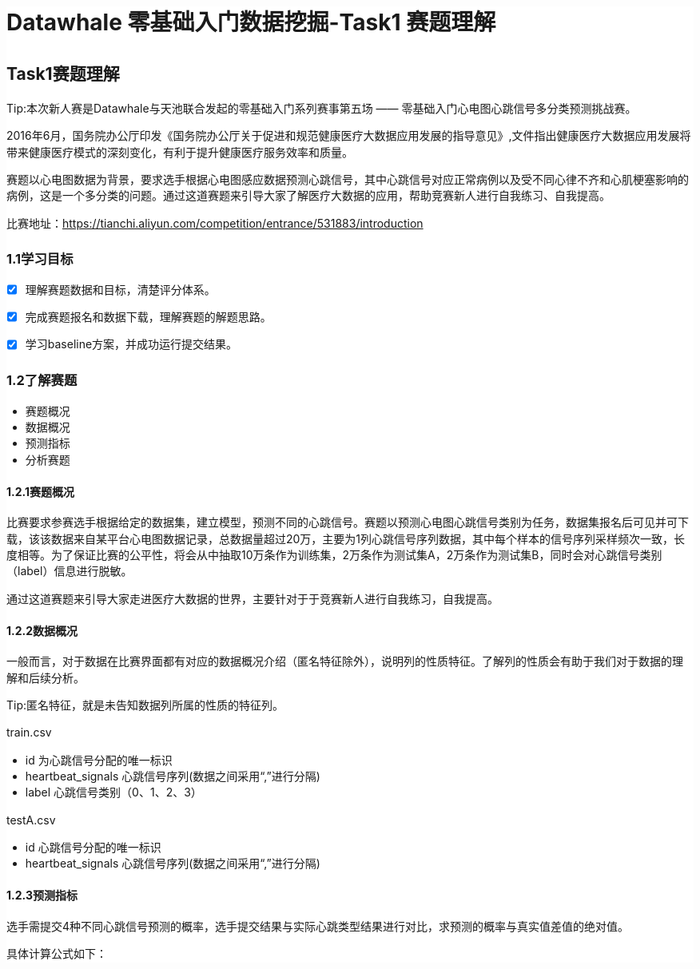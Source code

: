 # Datawhale 零基础入门数据挖掘-Task1 赛题理解

## Task1赛题理解

Tip:本次新人赛是Datawhale与天池联合发起的零基础入门系列赛事第五场 —— 零基础入门心电图心跳信号多分类预测挑战赛。

2016年6月，国务院办公厅印发《国务院办公厅关于促进和规范健康医疗大数据应用发展的指导意见》,文件指出健康医疗大数据应用发展将带来健康医疗模式的深刻变化，有利于提升健康医疗服务效率和质量。

赛题以心电图数据为背景，要求选手根据心电图感应数据预测心跳信号，其中心跳信号对应正常病例以及受不同心律不齐和心肌梗塞影响的病例，这是一个多分类的问题。通过这道赛题来引导大家了解医疗大数据的应用，帮助竞赛新人进行自我练习、自我提高。

比赛地址：https://tianchi.aliyun.com/competition/entrance/531883/introduction

### 1.1学习目标

- [x] 理解赛题数据和目标，清楚评分体系。

- [x] 完成赛题报名和数据下载，理解赛题的解题思路。

- [x] 学习baseline方案，并成功运行提交结果。

### 1.2了解赛题

- 赛题概况
- 数据概况
- 预测指标
- 分析赛题

#### 1.2.1赛题概况

比赛要求参赛选手根据给定的数据集，建立模型，预测不同的心跳信号。赛题以预测心电图心跳信号类别为任务，数据集报名后可见并可下载，该该数据来自某平台心电图数据记录，总数据量超过20万，主要为1列心跳信号序列数据，其中每个样本的信号序列采样频次一致，长度相等。为了保证比赛的公平性，将会从中抽取10万条作为训练集，2万条作为测试集A，2万条作为测试集B，同时会对心跳信号类别（label）信息进行脱敏。

通过这道赛题来引导大家走进医疗大数据的世界，主要针对于于竞赛新人进行自我练习，自我提高。

#### 1.2.2数据概况

一般而言，对于数据在比赛界面都有对应的数据概况介绍（匿名特征除外），说明列的性质特征。了解列的性质会有助于我们对于数据的理解和后续分析。

 Tip:匿名特征，就是未告知数据列所属的性质的特征列。

train.csv

- id 为心跳信号分配的唯一标识
- heartbeat_signals 心跳信号序列(数据之间采用“,”进行分隔)
- label 心跳信号类别（0、1、2、3）

testA.csv

- id 心跳信号分配的唯一标识
- heartbeat_signals 心跳信号序列(数据之间采用“,”进行分隔)

#### 1.2.3预测指标

选手需提交4种不同心跳信号预测的概率，选手提交结果与实际心跳类型结果进行对比，求预测的概率与真实值差值的绝对值。

具体计算公式如下：
